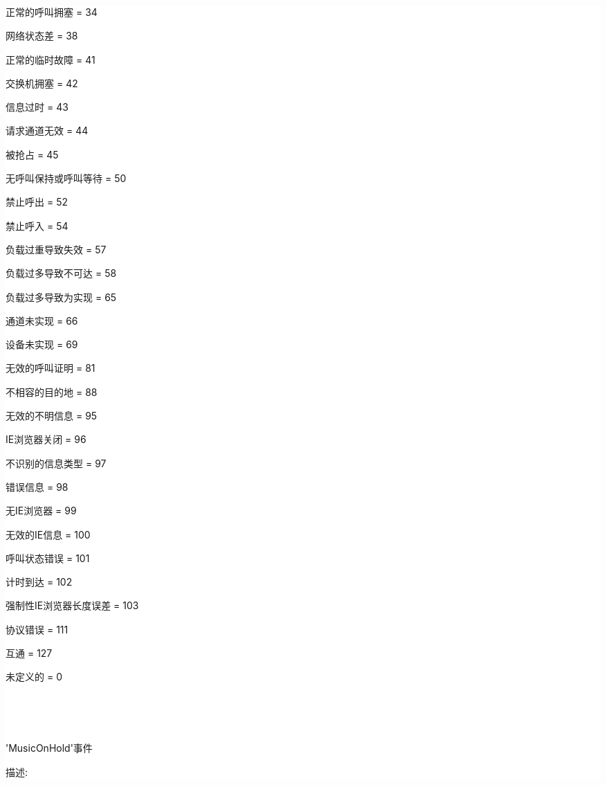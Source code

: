 正常的呼叫拥塞 = 34

网络状态差 = 38

正常的临时故障 = 41

交换机拥塞 = 42

信息过时 = 43

请求通道无效 = 44

被抢占 = 45

无呼叫保持或呼叫等待 = 50

禁止呼出 = 52

禁止呼入 = 54

负载过重导致失效 = 57

负载过多导致不可达 = 58

负载过多导致为实现 = 65

通道未实现 = 66

设备未实现 = 69

无效的呼叫证明 = 81

不相容的目的地 = 88

无效的不明信息 = 95

IE浏览器关闭 = 96

不识别的信息类型 = 97

错误信息 = 98

无IE浏览器 = 99

无效的IE信息 = 100

呼叫状态错误 = 101

计时到达 = 102

强制性IE浏览器长度误差 = 103

协议错误 = 111

互通 = 127

未定义的 = 0

&nbsp;

&nbsp;

'MusicOnHold'事件

描述:
